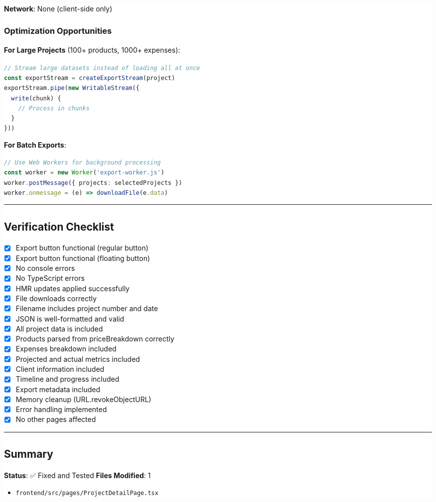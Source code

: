**Network**: None (client-side only)

### Optimization Opportunities

**For Large Projects** (100+ products, 1000+ expenses):
```typescript
// Stream large datasets instead of loading all at once
const exportStream = createExportStream(project)
exportStream.pipe(new WritableStream({
  write(chunk) {
    // Process in chunks
  }
}))
```

**For Batch Exports**:
```typescript
// Use Web Workers for background processing
const worker = new Worker('export-worker.js')
worker.postMessage({ projects: selectedProjects })
worker.onmessage = (e) => downloadFile(e.data)
```

---

## Verification Checklist

- [x] Export button functional (regular button)
- [x] Export button functional (floating button)
- [x] No console errors
- [x] No TypeScript errors
- [x] HMR updates applied successfully
- [x] File downloads correctly
- [x] Filename includes project number and date
- [x] JSON is well-formatted and valid
- [x] All project data is included
- [x] Products parsed from priceBreakdown correctly
- [x] Expenses breakdown included
- [x] Projected and actual metrics included
- [x] Client information included
- [x] Timeline and progress included
- [x] Export metadata included
- [x] Memory cleanup (URL.revokeObjectURL)
- [x] Error handling implemented
- [x] No other pages affected

---

## Summary

**Status**: ✅ Fixed and Tested
**Files Modified**: 1
- `frontend/src/pages/ProjectDetailPage.tsx`
